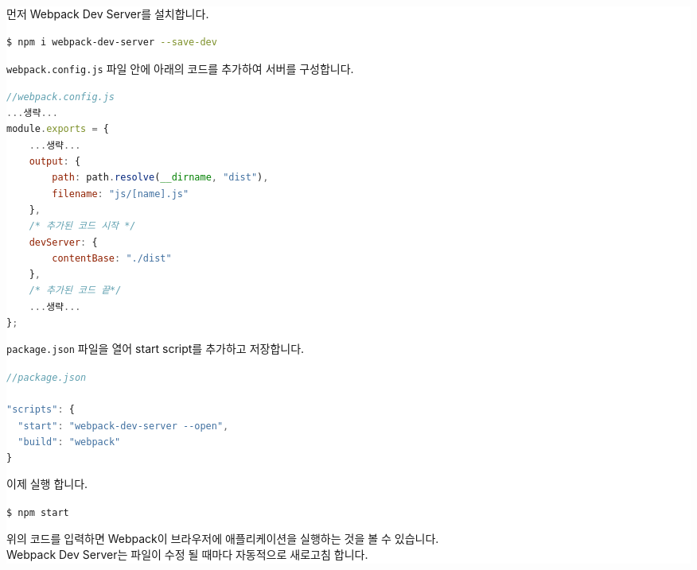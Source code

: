 먼저 Webpack Dev Server를 설치합니다.

```sh
$ npm i webpack-dev-server --save-dev
```

`webpack.config.js` 파일 안에 아래의 코드를 추가하여 서버를 구성합니다.

```javascript
//webpack.config.js
...생략...
module.exports = {
	...생략...
	output: {
		path: path.resolve(__dirname, "dist"),
		filename: "js/[name].js"
	},
	/* 추가된 코드 시작 */
	devServer: { 
		contentBase: "./dist"
	},
	/* 추가된 코드 끝*/
	...생략...
};
```

`package.json` 파일을 열어 start script를 추가하고 저장합니다.

```javascript
//package.json

"scripts": {
  "start": "webpack-dev-server --open",
  "build": "webpack"
}
```

이제 실행 합니다.

```sh
$ npm start
```

위의 코드를 입력하면 Webpack이 브라우저에 애플리케이션을 실행하는 것을 볼 수 있습니다.  
Webpack Dev Server는 파일이 수정 될 때마다 자동적으로 새로고침 합니다.
